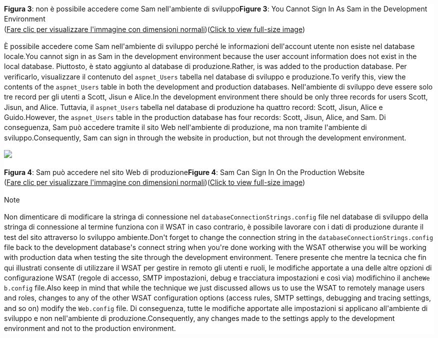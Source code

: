 <span data-ttu-id="f2f31-155">**Figura 3**: non è possibile accedere come Sam nell'ambiente di sviluppo</span><span class="sxs-lookup"><span data-stu-id="f2f31-155">**Figure 3**: You Cannot Sign In As Sam in the Development Environment</span></span>  
<span data-ttu-id="f2f31-156">([Fare clic per visualizzare l'immagine con dimensioni normali](users-and-roles-on-the-production-website-vb/_static/image9.png))</span><span class="sxs-lookup"><span data-stu-id="f2f31-156">([Click to view full-size image](users-and-roles-on-the-production-website-vb/_static/image9.png))</span></span>

<span data-ttu-id="f2f31-157">È possibile accedere come Sam nell'ambiente di sviluppo perché le informazioni dell'account utente non esiste nel database locale.</span><span class="sxs-lookup"><span data-stu-id="f2f31-157">You cannot sign in as Sam in the development environment because the user account information does not exist in the local database.</span></span> <span data-ttu-id="f2f31-158">Piuttosto, è stato aggiunto al database di produzione.</span><span class="sxs-lookup"><span data-stu-id="f2f31-158">Rather, is was added to the production database.</span></span> <span data-ttu-id="f2f31-159">Per verificarlo, visualizzare il contenuto del `aspnet_Users` tabella nel database di sviluppo e produzione.</span><span class="sxs-lookup"><span data-stu-id="f2f31-159">To verify this, view the contents of the `aspnet_Users` table in both the development and production databases.</span></span> <span data-ttu-id="f2f31-160">Nell'ambiente di sviluppo deve essere solo tre record per gli utenti a Scott, Jisun e Alice.</span><span class="sxs-lookup"><span data-stu-id="f2f31-160">In the development environment there should be only three records for users Scott, Jisun, and Alice.</span></span> <span data-ttu-id="f2f31-161">Tuttavia, il `aspnet_Users` tabella nel database di produzione ha quattro record: Scott, Jisun, Alice e Guido.</span><span class="sxs-lookup"><span data-stu-id="f2f31-161">However, the `aspnet_Users` table in the production database has four records: Scott, Jisun, Alice, and Sam.</span></span> <span data-ttu-id="f2f31-162">Di conseguenza, Sam può accedere tramite il sito Web nell'ambiente di produzione, ma non tramite l'ambiente di sviluppo.</span><span class="sxs-lookup"><span data-stu-id="f2f31-162">Consequently, Sam can sign in through the website in production, but not through the development environment.</span></span>

[![](users-and-roles-on-the-production-website-vb/_static/image11.png)](users-and-roles-on-the-production-website-vb/_static/image10.png)

<span data-ttu-id="f2f31-163">**Figura 4**: Sam può accedere nel sito Web di produzione</span><span class="sxs-lookup"><span data-stu-id="f2f31-163">**Figure 4**: Sam Can Sign In On the Production Website</span></span>  
<span data-ttu-id="f2f31-164">([Fare clic per visualizzare l'immagine con dimensioni normali](users-and-roles-on-the-production-website-vb/_static/image12.png))</span><span class="sxs-lookup"><span data-stu-id="f2f31-164">([Click to view full-size image](users-and-roles-on-the-production-website-vb/_static/image12.png))</span></span>

> [!NOTE]
> <span data-ttu-id="f2f31-165">Non dimenticare di modificare la stringa di connessione nel `databaseConnectionStrings.config` file nel database di sviluppo della stringa di connessione al termine funziona con il WSAT in caso contrario, è possibile lavorare con i dati di produzione durante il test del sito attraverso lo sviluppo ambiente.</span><span class="sxs-lookup"><span data-stu-id="f2f31-165">Don't forget to change the connection string in the `databaseConnectionStrings.config` file back to the development database's connect string when you're done working with the WSAT otherwise you will be working with production data when testing the site through the development environment.</span></span> <span data-ttu-id="f2f31-166">Tenere presente che mentre la tecnica che fin qui illustrati consente di utilizzare il WSAT per gestire in remoto gli utenti e ruoli, le modifiche apportate a una delle altre opzioni di configurazione WSAT (regole di accesso, SMTP impostazioni, debug e tracciatura impostazioni e così via) modifichino il anche`Web.config` file.</span><span class="sxs-lookup"><span data-stu-id="f2f31-166">Also keep in mind that while the technique we just discussed allows us to use the WSAT to remotely manage users and roles, changes to any of the other WSAT configuration options (access rules, SMTP settings, debugging and tracing settings, and so on) modify the `Web.config` file.</span></span> <span data-ttu-id="f2f31-167">Di conseguenza, tutte le modifiche apportate alle impostazioni si applicano all'ambiente di sviluppo e non nell'ambiente di produzione.</span><span class="sxs-lookup"><span data-stu-id="f2f31-167">Consequently, any changes made to the settings apply to the development environment and not to the production environment.</span></span>
